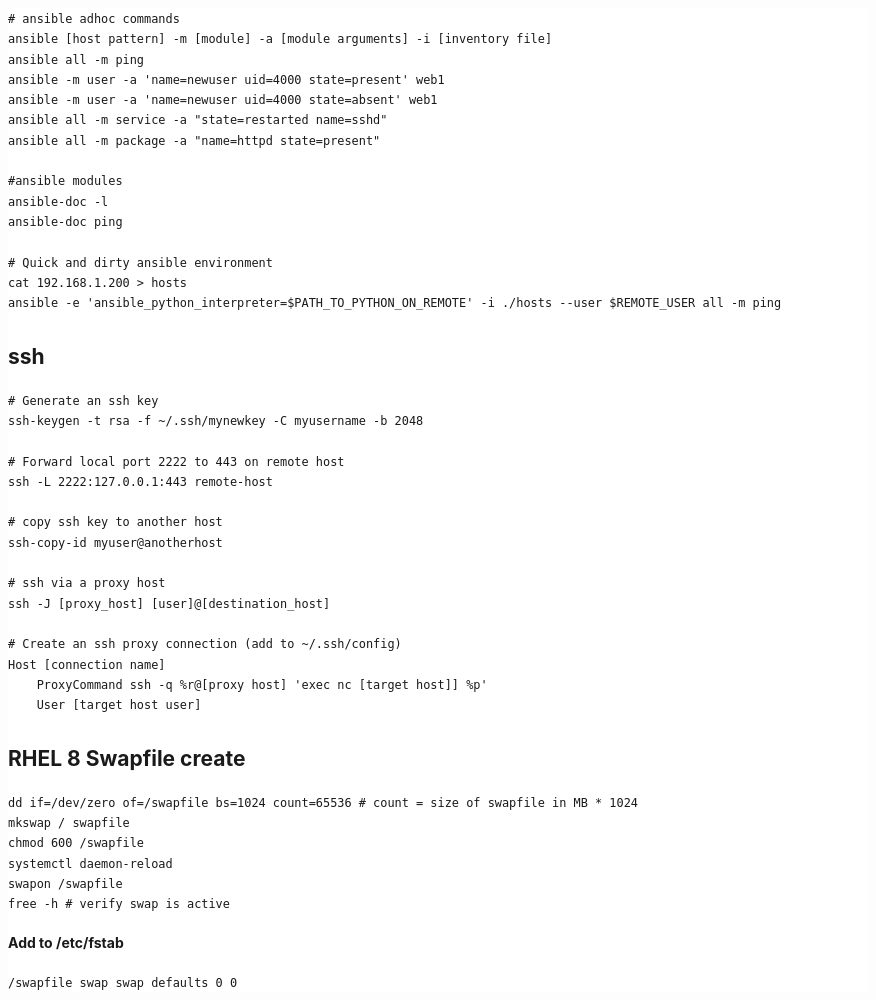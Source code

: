 ```
# ansible adhoc commands
ansible [host pattern] -m [module] -a [module arguments] -i [inventory file]
ansible all -m ping
ansible -m user -a 'name=newuser uid=4000 state=present' web1
ansible -m user -a 'name=newuser uid=4000 state=absent' web1
ansible all -m service -a "state=restarted name=sshd"
ansible all -m package -a "name=httpd state=present"

#ansible modules
ansible-doc -l
ansible-doc ping

# Quick and dirty ansible environment
cat 192.168.1.200 > hosts
ansible -e 'ansible_python_interpreter=$PATH_TO_PYTHON_ON_REMOTE' -i ./hosts --user $REMOTE_USER all -m ping
```

## ssh
```
# Generate an ssh key
ssh-keygen -t rsa -f ~/.ssh/mynewkey -C myusername -b 2048

# Forward local port 2222 to 443 on remote host
ssh -L 2222:127.0.0.1:443 remote-host

# copy ssh key to another host
ssh-copy-id myuser@anotherhost

# ssh via a proxy host
ssh -J [proxy_host] [user]@[destination_host]

# Create an ssh proxy connection (add to ~/.ssh/config)
Host [connection name]
    ProxyCommand ssh -q %r@[proxy host] 'exec nc [target host]] %p'
    User [target host user]
```

## RHEL 8 Swapfile create
```
dd if=/dev/zero of=/swapfile bs=1024 count=65536 # count = size of swapfile in MB * 1024
mkswap / swapfile
chmod 600 /swapfile
systemctl daemon-reload
swapon /swapfile
free -h # verify swap is active
```
#### Add to /etc/fstab
```
/swapfile swap swap defaults 0 0
```
